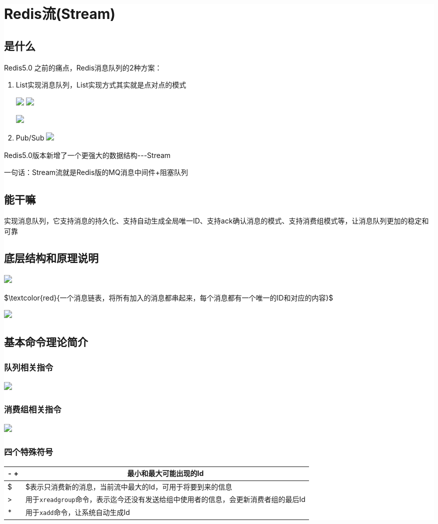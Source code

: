 # Redis流(Stream)

## 是什么

Redis5.0 之前的痛点，Redis消息队列的2种方案：

1. List实现消息队列，List实现方式其实就是点对点的模式

   ![](images/78.List实现消息队列.png)
   ![](images/78.List实现消息队列.png)

	![](images/78.List实现消息队列.png)

2. Pub/Sub
	![](images/79.pub、sub.png)

Redis5.0版本新增了一个更强大的数据结构---Stream

一句话：Stream流就是Redis版的MQ消息中间件+阻塞队列

## 能干嘛

实现消息队列，它支持消息的持久化、支持自动生成全局唯一ID、支持ack确认消息的模式、支持消费组模式等，让消息队列更加的稳定和可靠

## 底层结构和原理说明

![](images/80.stream结构.png)

$\textcolor{red}{一个消息链表，将所有加入的消息都串起来，每个消息都有一个唯一的ID和对应的内容}$

![](images/81.stream消息队列.png)

## 基本命令理论简介

### 队列相关指令

![](images/82.队列相关指令.png)

### 消费组相关指令

![](images/83.消费组相关指令.png)

### 四个特殊符号

| - +  | 最小和最大可能出现的Id                             |
| ---- | ---------------------------------------- |
| $    | $表示只消费新的消息，当前流中最大的Id，可用于将要到来的信息          |
| >    | 用于`xreadgroup`命令，表示迄今还没有发送给组中使用者的信息，会更新消费者组的最后Id |
| *    | 用于`xadd`命令，让系统自动生成Id                       |
